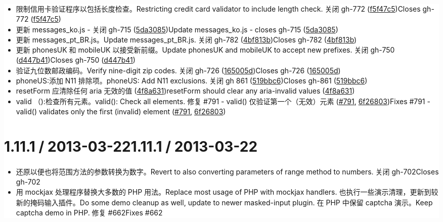 * <span data-ttu-id="2efd3-238">限制信用卡验证程序以包括长度检查。</span><span class="sxs-lookup"><span data-stu-id="2efd3-238">Restricting credit card validator to include length check.</span></span> <span data-ttu-id="2efd3-239">关闭 gh-772 ([f5f47c5](https://github.com/jzaefferer/jquery-validation/commit/f5f47c5c661da5b0c0c6d59d169e82230928a804))</span><span class="sxs-lookup"><span data-stu-id="2efd3-239">Closes gh-772 ([f5f47c5](https://github.com/jzaefferer/jquery-validation/commit/f5f47c5c661da5b0c0c6d59d169e82230928a804))</span></span>
* <span data-ttu-id="2efd3-240">更新 messages_ko.js - 关闭 gh-715 ([5da3085](https://github.com/jzaefferer/jquery-validation/commit/5da3085ff02e0e6ecc955a8bfc3bb9a8d220581b))</span><span class="sxs-lookup"><span data-stu-id="2efd3-240">Update messages_ko.js - closes gh-715 ([5da3085](https://github.com/jzaefferer/jquery-validation/commit/5da3085ff02e0e6ecc955a8bfc3bb9a8d220581b))</span></span>
* <span data-ttu-id="2efd3-241">更新 messages_pt_BR.js。</span><span class="sxs-lookup"><span data-stu-id="2efd3-241">Update messages_pt_BR.js.</span></span> <span data-ttu-id="2efd3-242">关闭 gh-782 ([4bf813b](https://github.com/jzaefferer/jquery-validation/commit/4bf813b751ce34fac3c04eaa2e80f75da3461124))</span><span class="sxs-lookup"><span data-stu-id="2efd3-242">Closes gh-782 ([4bf813b](https://github.com/jzaefferer/jquery-validation/commit/4bf813b751ce34fac3c04eaa2e80f75da3461124))</span></span>
* <span data-ttu-id="2efd3-243">更新 phonesUK 和 mobileUK 以接受新前缀。</span><span class="sxs-lookup"><span data-stu-id="2efd3-243">Update phonesUK and mobileUK to accept new prefixes.</span></span> <span data-ttu-id="2efd3-244">关闭 gh-750 ([d447b41](https://github.com/jzaefferer/jquery-validation/commit/d447b41b830dee984be21d8281ec7b87a852001d))</span><span class="sxs-lookup"><span data-stu-id="2efd3-244">Closes gh-750 ([d447b41](https://github.com/jzaefferer/jquery-validation/commit/d447b41b830dee984be21d8281ec7b87a852001d))</span></span>
* <span data-ttu-id="2efd3-245">验证九位数邮政编码。</span><span class="sxs-lookup"><span data-stu-id="2efd3-245">Verify nine-digit zip codes.</span></span> <span data-ttu-id="2efd3-246">关闭 gh-726 ([165005d](https://github.com/jzaefferer/jquery-validation/commit/165005d4b5780e22d13d13189d107940c622a76f))</span><span class="sxs-lookup"><span data-stu-id="2efd3-246">Closes gh-726 ([165005d](https://github.com/jzaefferer/jquery-validation/commit/165005d4b5780e22d13d13189d107940c622a76f))</span></span>
* <span data-ttu-id="2efd3-247">phoneUS:添加 N11 排除项。</span><span class="sxs-lookup"><span data-stu-id="2efd3-247">phoneUS: Add N11 exclusions.</span></span> <span data-ttu-id="2efd3-248">关闭 gh 861 ([519bbc6](https://github.com/jzaefferer/jquery-validation/commit/519bbc656bcb26e8aae5166d7b2e000014e0d12a))</span><span class="sxs-lookup"><span data-stu-id="2efd3-248">Closes gh-861 ([519bbc6](https://github.com/jzaefferer/jquery-validation/commit/519bbc656bcb26e8aae5166d7b2e000014e0d12a))</span></span>
* <span data-ttu-id="2efd3-249">resetForm 应清除任何 aria 无效的值 ([4f8a631](https://github.com/jzaefferer/jquery-validation/commit/4f8a631cbe84f496ec66260ada52db2aa0bb3733))</span><span class="sxs-lookup"><span data-stu-id="2efd3-249">resetForm should clear any aria-invalid values ([4f8a631](https://github.com/jzaefferer/jquery-validation/commit/4f8a631cbe84f496ec66260ada52db2aa0bb3733))</span></span>
* <span data-ttu-id="2efd3-250">valid （):检查所有元素。</span><span class="sxs-lookup"><span data-stu-id="2efd3-250">valid(): Check all elements.</span></span> <span data-ttu-id="2efd3-251">修复 #791 - valid() 仅验证第一个（无效）元素 ([#791](https://github.com/jzaefferer/jquery-validation/issues/791), [6f26803](https://github.com/jzaefferer/jquery-validation/commit/6f268031afaf4e155424ee74dd11f6c47fbb8553))</span><span class="sxs-lookup"><span data-stu-id="2efd3-251">Fixes #791 - valid() validates only the first (invalid) element ([#791](https://github.com/jzaefferer/jquery-validation/issues/791), [6f26803](https://github.com/jzaefferer/jquery-validation/commit/6f268031afaf4e155424ee74dd11f6c47fbb8553))</span></span>

<a name="1111--2013-03-22"></a><span data-ttu-id="2efd3-252">1.11.1 / 2013-03-22</span><span class="sxs-lookup"><span data-stu-id="2efd3-252">1.11.1 / 2013-03-22</span></span>
==================

  * <span data-ttu-id="2efd3-253">还原以便也将范围方法的参数转换为数字。</span><span class="sxs-lookup"><span data-stu-id="2efd3-253">Revert to also converting parameters of range method to numbers.</span></span> <span data-ttu-id="2efd3-254">关闭 gh-702</span><span class="sxs-lookup"><span data-stu-id="2efd3-254">Closes gh-702</span></span>
  * <span data-ttu-id="2efd3-255">用 mockjax 处理程序替换大多数的 PHP 用法。</span><span class="sxs-lookup"><span data-stu-id="2efd3-255">Replace most usage of PHP with mockjax handlers.</span></span> <span data-ttu-id="2efd3-256">也执行一些演示清理，更新到较新的掩码输入插件。</span><span class="sxs-lookup"><span data-stu-id="2efd3-256">Do some demo cleanup as well, update to newer masked-input plugin.</span></span> <span data-ttu-id="2efd3-257">在 PHP 中保留 captcha 演示。</span><span class="sxs-lookup"><span data-stu-id="2efd3-257">Keep captcha demo in PHP.</span></span> <span data-ttu-id="2efd3-258">修复 #662</span><span class="sxs-lookup"><span data-stu-id="2efd3-258">Fixes #662</span></span>